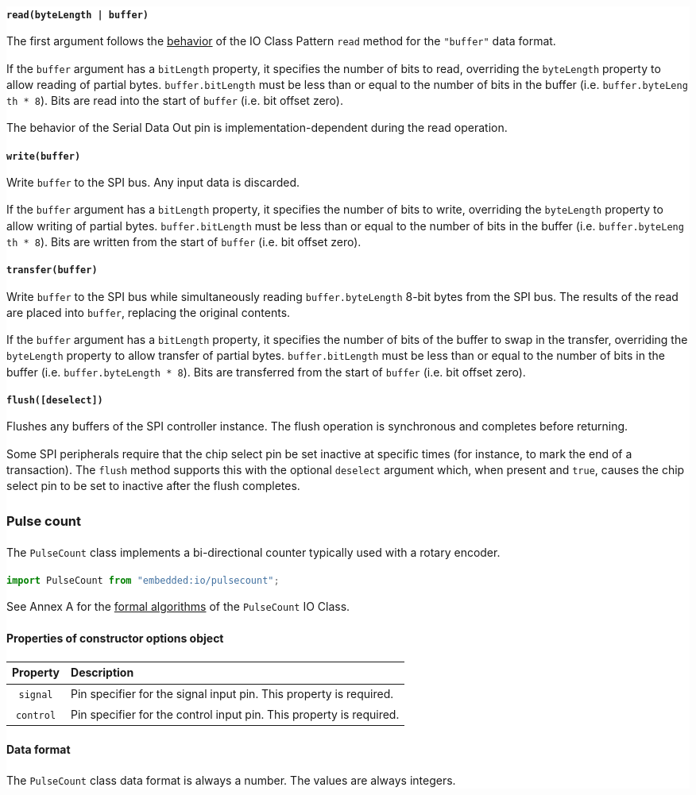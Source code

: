 **`read(byteLength | buffer)`**

The first argument follows the [behavior](#io-pattern-read) of the IO Class Pattern `read` method for the `"buffer"` data format.

If the `buffer` argument has a `bitLength` property, it specifies the number of bits to read, overriding the `byteLength` property to allow reading of partial bytes. `buffer.bitLength` must be less than or equal to the number of bits in the buffer (i.e. `buffer.byteLength * 8`). Bits are read into the start of `buffer` (i.e. bit offset zero).

The behavior of the Serial Data Out pin is implementation-dependent during the read operation.

**`write(buffer)`**

Write `buffer` to the SPI bus. Any input data is discarded.

If the `buffer` argument has a `bitLength` property, it specifies the number of bits to write, overriding the `byteLength` property to allow writing of partial bytes. `buffer.bitLength` must be less than or equal to the number of bits in the buffer (i.e. `buffer.byteLength * 8`). Bits are written from the start of `buffer` (i.e. bit offset zero).

**`transfer(buffer)`**

Write `buffer` to the SPI bus while simultaneously reading `buffer.byteLength` 8-bit bytes from the SPI bus. The results of the read are placed into `buffer`, replacing the original contents.

If the `buffer` argument has a `bitLength` property, it specifies the number of bits of the buffer to swap in the transfer, overriding the `byteLength` property to allow transfer of partial bytes. `buffer.bitLength` must be less than or equal to the number of bits in the buffer (i.e. `buffer.byteLength * 8`). Bits are transferred from the start of `buffer` (i.e. bit offset zero).

**`flush([deselect])`**

Flushes any buffers of the SPI controller instance. The flush operation is synchronous and completes before returning.

Some SPI peripherals require that the chip select pin be set inactive at specific times (for instance, to mark the end of a transaction). The `flush` method supports this with the optional `deselect` argument which, when present and `true`, causes the chip select pin to be set to inactive after the flush completes.

### Pulse count
The `PulseCount` class implements a bi-directional counter typically used with a rotary encoder.

```javascript
import PulseCount from "embedded:io/pulsecount";
```

See Annex A for the [formal algorithms](#alg-io-pulse-count) of the `PulseCount` IO Class.

#### Properties of constructor options object
| Property | Description |
| :---: | :--- |
| `signal` | Pin specifier for the signal input pin. This property is required.
| `control` | Pin specifier for the control input pin. This property is required.

#### Data format
The `PulseCount` class data format is always a number. The values are always integers.

